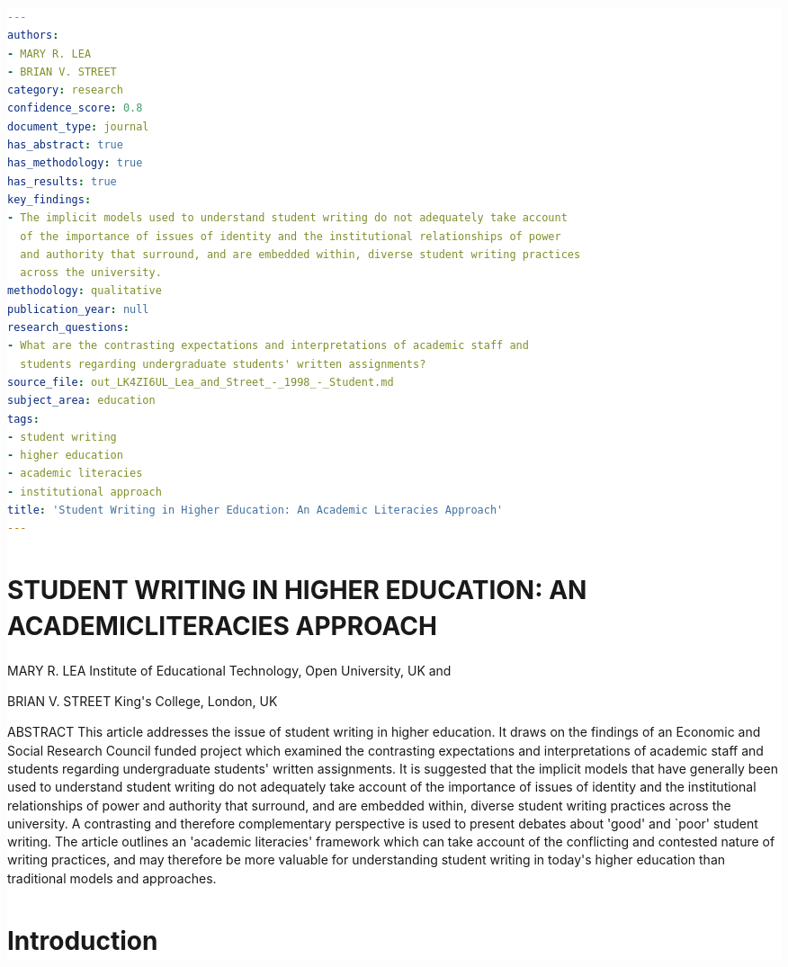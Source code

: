```yaml
---
authors:
- MARY R. LEA
- BRIAN V. STREET
category: research
confidence_score: 0.8
document_type: journal
has_abstract: true
has_methodology: true
has_results: true
key_findings:
- The implicit models used to understand student writing do not adequately take account
  of the importance of issues of identity and the institutional relationships of power
  and authority that surround, and are embedded within, diverse student writing practices
  across the university.
methodology: qualitative
publication_year: null
research_questions:
- What are the contrasting expectations and interpretations of academic staff and
  students regarding undergraduate students' written assignments?
source_file: out_LK4ZI6UL_Lea_and_Street_-_1998_-_Student.md
subject_area: education
tags:
- student writing
- higher education
- academic literacies
- institutional approach
title: 'Student Writing in Higher Education: An Academic Literacies Approach'
---
```


# STUDENT WRITING IN HIGHER EDUCATION: AN ACADEMICLITERACIES APPROACH

MARY R. LEA Institute of Educational Technology, Open University, UK and

BRIAN V. STREET King's College, London, UK

ABSTRACT This article addresses the issue of student writing in higher education. It draws on the findings of an Economic and Social Research Council funded project which examined the contrasting expectations and interpretations of academic staff and students regarding undergraduate students' written assignments. It is suggested that the implicit models that have generally been used to understand student writing do not adequately take account of the importance of issues of identity and the institutional relationships of power and authority that surround, and are embedded within, diverse student writing practices across the university. A contrasting and therefore complementary perspective is used to present debates about 'good' and \`poor' student writing. The article outlines an 'academic literacies' framework which can take account of the conflicting and contested nature of writing practices, and may therefore be more valuable for understanding student writing in today's higher education than traditional models and approaches.

# Introduction
